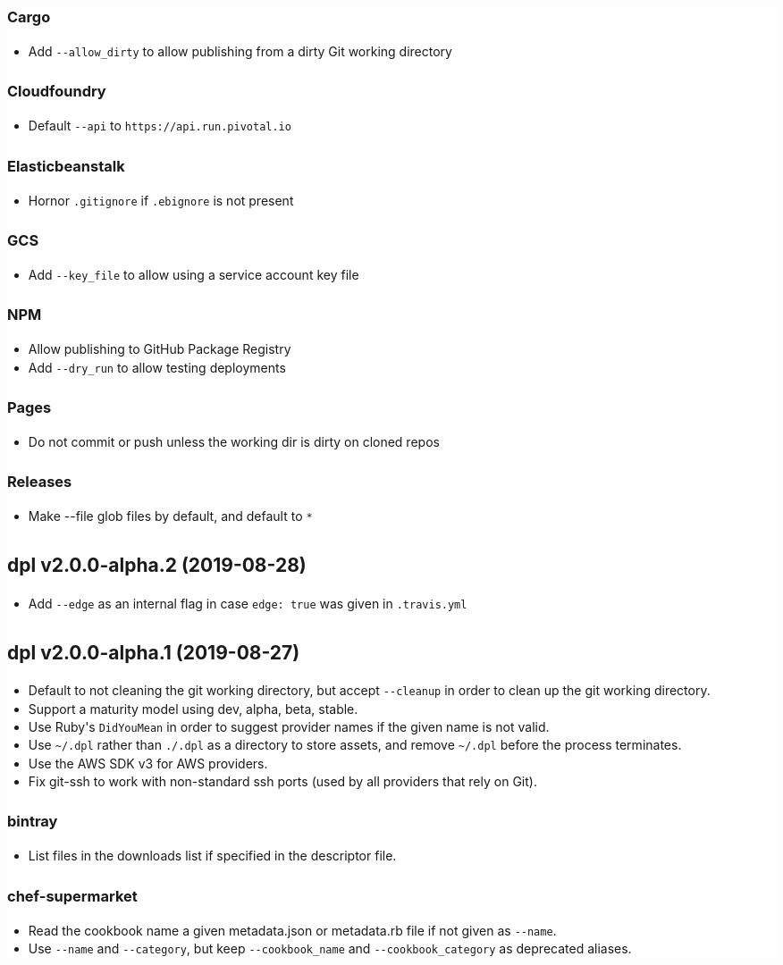 ### Cargo

* Add `--allow_dirty` to allow publishing from a dirty Git working directory

### Cloudfoundry

* Default `--api` to `https://api.run.pivotal.io`

### Elasticbeanstalk

* Hornor `.gitignore` if `.ebignore` is not present

### GCS

* Add `--key_file` to allow using a service account key file

### NPM

* Allow publishing to GitHub Package Registry
* Add `--dry_run` to allow testing deployments

### Pages

* Do not commit or push unless the working dir is dirty on cloned repos

### Releases

* Make --file glob files by default, and default to `*`

## dpl v2.0.0-alpha.2 (2019-08-28)

* Add `--edge` as an internal flag in case `edge: true` was given in `.travis.yml`

## dpl v2.0.0-alpha.1 (2019-08-27)

* Default to not cleaning the git working directory, but accept `--cleanup` in order to clean up the git working directory.
* Support a maturity model using dev, alpha, beta, stable.
* Use Ruby's `DidYouMean` in order to suggest provider names if the given name is not valid.
* Use `~/.dpl` rather than `./.dpl` as a directory to store assets, and remove `~/.dpl` before the process terminates.
* Use the AWS SDK v3 for AWS providers.
* Fix git-ssh to work with non-standard ssh ports (used by all providers that rely on Git).

### bintray

* List files in the downloads list if specified in the descriptor file.

### chef-supermarket

* Read the cookbook name a given metadata.json or metadata.rb file if not given as `--name`.
* Use `--name` and `--category`, but keep `--cookbook_name` and `--cookbook_category` as deprecated aliases.
